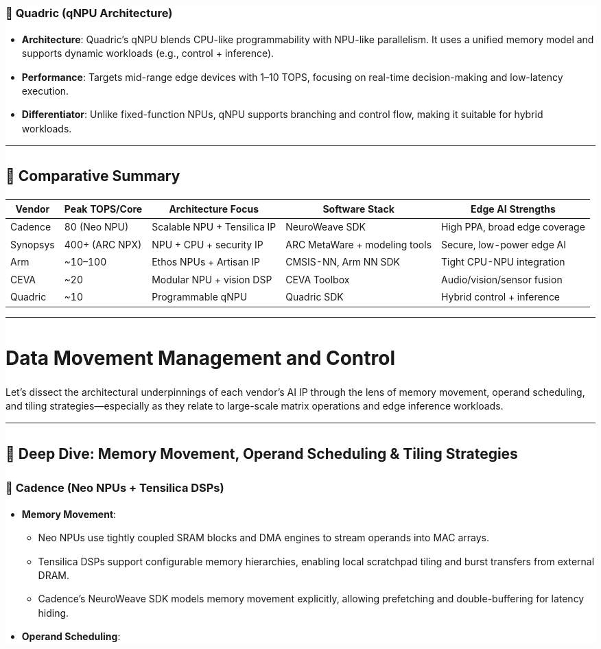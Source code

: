### 🔹 **Quadric (qNPU Architecture)**

- **Architecture**: Quadric’s qNPU blends CPU-like programmability with NPU-like parallelism. It uses a unified memory model and supports dynamic workloads (e.g., control + inference).

- **Performance**: Targets mid-range edge devices with 1–10 TOPS, focusing on real-time decision-making and low-latency execution.

- **Differentiator**: Unlike fixed-function NPUs, qNPU supports branching and control flow, making it suitable for hybrid workloads.

---

## 🧩 Comparative Summary

| Vendor     | Peak TOPS/Core | Architecture Focus         | Software Stack         | Edge AI Strengths                  |
|------------|----------------|-----------------------------|------------------------|------------------------------------|
| Cadence    | 80 (Neo NPU)   | Scalable NPU + Tensilica IP | NeuroWeave SDK         | High PPA, broad edge coverage      |
| Synopsys   | 400+ (ARC NPX) | NPU + CPU + security IP     | ARC MetaWare + modeling tools | Secure, low-power edge AI         |
| Arm        | ~10–100        | Ethos NPUs + Artisan IP     | CMSIS-NN, Arm NN SDK   | Tight CPU-NPU integration          |
| CEVA       | ~20            | Modular NPU + vision DSP    | CEVA Toolbox           | Audio/vision/sensor fusion         |
| Quadric    | ~10            | Programmable qNPU           | Quadric SDK            | Hybrid control + inference         |

---

# Data Movement Management and Control

Let’s dissect the architectural underpinnings of each vendor’s AI IP through the lens of memory movement, operand scheduling, and tiling strategies—especially as they relate to large-scale matrix operations and edge inference workloads.

---

## 🧠 Deep Dive: Memory Movement, Operand Scheduling \& Tiling Strategies

### 🔹 **Cadence (Neo NPUs + Tensilica DSPs)**

- **Memory Movement**:

  - Neo NPUs use tightly coupled SRAM blocks and DMA engines to stream operands into MAC arrays.

  - Tensilica DSPs support configurable memory hierarchies, enabling local scratchpad tiling and burst transfers from external DRAM.

  - Cadence’s NeuroWeave SDK models memory movement explicitly, allowing prefetching and double-buffering for latency hiding.

- **Operand Scheduling**:
